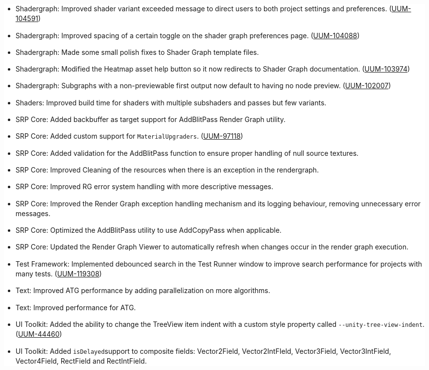 - Shadergraph: Improved shader variant exceeded message to direct users to both project settings and preferences.
    ([UUM-104591](https://issuetracker.unity3d.com/issues/shadergraph-wrong-setting-path-in-tooltip-for-exceeded-variant-limit))

- Shadergraph: Improved spacing of a certain toggle on the shader graph preferences page.
    ([UUM-104088](https://issuetracker.unity3d.com/issues/checkbox-collides-with-text-in-shader-graph-preferences-settings))

- Shadergraph: Made some small polish fixes to Shader Graph template files.

- Shadergraph: Modified the Heatmap asset help button so it now redirects to Shader Graph documentation.
    ([UUM-103974](https://issuetracker.unity3d.com/issues/wrong-documentation-link-for-the-custom-heatmap-values-shadergraph-assets))

- Shadergraph: Subgraphs with a non-previewable first output now default to having no node preview.
    ([UUM-102007](https://issuetracker.unity3d.com/issues/shadergraph-error-is-thrown-when-the-first-subgraph-output-isnt-previewable))

- Shaders: Improved build time for shaders with multiple subshaders and passes but few variants.

- SRP Core: Added backbuffer as target support for AddBlitPass Render Graph utility.

- SRP Core: Added custom support for `MaterialUpgraders`.
    ([UUM-97118](https://issuetracker.unity3d.com/issues/urprenderpipelineconverter-not-upgrading-the-legacy-material))

- SRP Core: Added validation for the AddBlitPass function to ensure proper handling of null source textures.

- SRP Core: Improved Cleaning of the resources when there is an exception in the rendergraph.

- SRP Core: Improved RG error system handling with more descriptive messages.

- SRP Core: Improved the Render Graph exception handling mechanism and its logging behaviour, removing unnecessary error messages.

- SRP Core: Optimized the AddBlitPass utility to use AddCopyPass when applicable.

- SRP Core: Updated the Render Graph Viewer to automatically refresh when changes occur in the render graph execution.

- Test Framework: Implemented debounced search in the Test Runner window to improve search performance for projects with many tests.
    ([UUM-119308](https://issuetracker.unity3d.com/issues/test-runner-window-search-is-slow-in-projects-with-a-lot-of-tests))

- Text: Improved ATG performance by adding parallelization on more algorithms.

- Text: Improved performance for ATG.

- UI Toolkit: Added the ability to change the TreeView item indent with a custom style property called `--unity-tree-view-indent`.
    ([UUM-44460](https://issuetracker.unity3d.com/issues/treeview-indent-width-does-not-correspond-to-the-treeview-arrow-element-width-and-remains-8ptx-wider-when-compared-to-the-treeview-arrow-elements-width))

- UI Toolkit: Added `isDelayed`support to composite fields: Vector2Field, Vector2IntFIeld, Vector3Field, Vector3IntField, Vector4Field, RectField and RectIntField.
